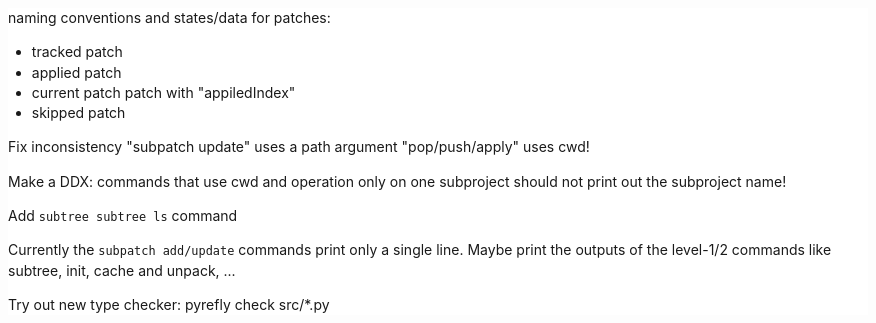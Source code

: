naming conventions and states/data for patches:
- tracked patch
- applied patch
- current patch  patch with "appiledIndex"
- skipped patch

Fix inconsistency "subpatch update" uses a path argument "pop/push/apply" uses cwd!

Make a DDX: commands that use cwd and operation only on one subproject should
not print out the subproject name!

Add `subtree subtree ls` command

Currently the `subpatch add/update` commands print only a single line. Maybe
print the outputs of the  level-1/2 commands like subtree, init, cache and unpack, ...

Try out new type checker: pyrefly check src/*.py
